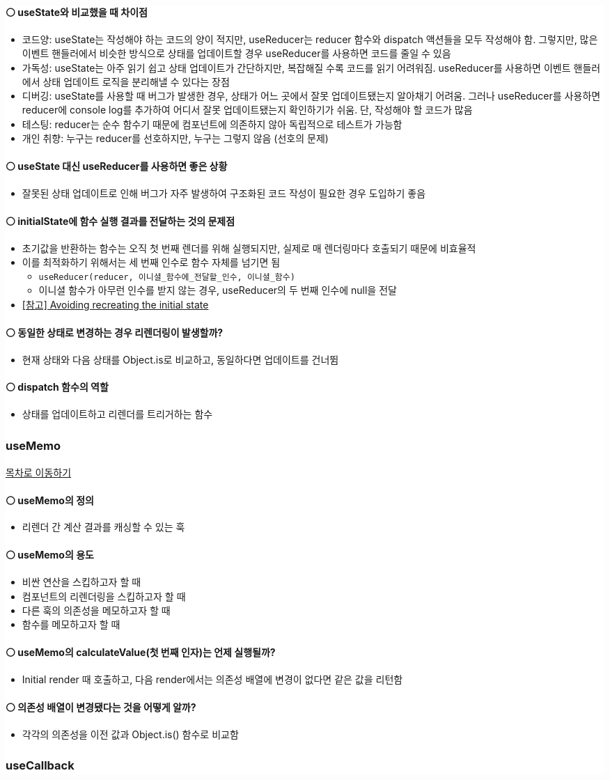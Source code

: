 #### ⚪️ useState와 비교했을 때 차이점

- 코드양: useState는 작성해야 하는 코드의 양이 적지만, useReducer는 reducer 함수와 dispatch 액션들을 모두 작성해야 함. 그렇지만, 많은 이벤트 핸들러에서 비슷한 방식으로 상태를 업데이트할 경우 useReducer를 사용하면 코드를 줄일 수 있음
- 가독성: useState는 아주 읽기 쉽고 상태 업데이트가 간단하지만, 복잡해질 수록 코드를 읽기 어려워짐. useReducer를 사용하면 이벤트 핸들러에서 상태 업데이트 로직을 분리해낼 수 있다는 장점
- 디버깅: useState를 사용할 때 버그가 발생한 경우, 상태가 어느 곳에서 잘못 업데이트됐는지 알아채기 어려움. 그러나 useReducer를 사용하면 reducer에 console log를 추가하여 어디서 잘못 업데이트됐는지 확인하기가 쉬움. 단, 작성해야 할 코드가 많음
- 테스팅: reducer는 순수 함수기 때문에 컴포넌트에 의존하지 않아 독립적으로 테스트가 가능함
- 개인 취향: 누구는 reducer를 선호하지만, 누구는 그렇지 않음 (선호의 문제)

#### ⚪️ useState 대신 useReducer를 사용하면 좋은 상황

- 잘못된 상태 업데이트로 인해 버그가 자주 발생하여 구조화된 코드 작성이 필요한 경우 도입하기 좋음

#### ⚪️ initialState에 함수 실행 결과를 전달하는 것의 문제점

- 초기값을 반환하는 함수는 오직 첫 번째 렌더를 위해 실행되지만, 실제로 매 렌더링마다 호출되기 때문에 비효율적
- 이를 최적화하기 위해서는 세 번째 인수로 함수 자체를 넘기면 됨
  - `useReducer(reducer, 이니셜_함수에_전달할_인수, 이니셜_함수)`
  - 이니셜 함수가 아무런 인수를 받지 않는 경우, useReducer의 두 번째 인수에 null을 전달
- [[참고] Avoiding recreating the initial state](https://react.dev/reference/react/useReducer#avoiding-recreating-the-initial-state)

#### ⚪️ 동일한 상태로 변경하는 경우 리렌더링이 발생할까?

- 현재 상태와 다음 상태를 Object.is로 비교하고, 동일하다면 업데이트를 건너뜀

#### ⚪️ dispatch 함수의 역할

- 상태를 업데이트하고 리렌더를 트리거하는 함수

### useMemo

[목차로 이동하기](#Index)

#### ⚪️ useMemo의 정의

- 리렌더 간 계산 결과를 캐싱할 수 있는 훅

#### ⚪️ useMemo의 용도

- 비싼 연산을 스킵하고자 할 때
- 컴포넌트의 리렌더링을 스킵하고자 할 때
- 다른 훅의 의존성을 메모하고자 할 때
- 함수를 메모하고자 할 때

#### ⚪️ useMemo의 calculateValue(첫 번째 인자)는 언제 실행될까?

- Initial render 때 호출하고, 다음 render에서는 의존성 배열에 변경이 없다면 같은 값을 리턴함

#### ⚪️ 의존성 배열이 변경됐다는 것을 어떻게 알까?

- 각각의 의존성을 이전 값과 Object.is() 함수로 비교함

### useCallback
